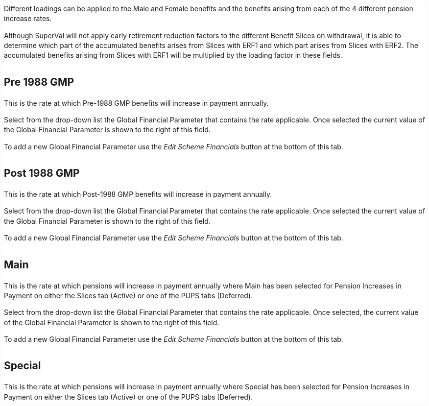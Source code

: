 Different loadings can be applied to the Male and Female benefits and
the benefits arising from each of the 4 different pension increase
rates.

Although SuperVal will not apply early retirement reduction factors to
the different Benefit Slices on withdrawal, it is able to determine
which part of the accumulated benefits arises from Slices with ERF1 and
which part arises from Slices with ERF2. The accumulated benefits
arising from Slices with ERF1 will be multiplied by the loading factor
in these fields.

## Pre 1988 GMP

This is the rate at which Pre-1988 GMP benefits will increase in payment
annually.

Select from the drop-down list the Global Financial Parameter that
contains the rate applicable. Once selected the current value of the
Global Financial Parameter is shown to the right of this field.

To add a new Global Financial Parameter use the _Edit Scheme Financials_
button at the bottom of this tab.

## Post 1988 GMP

This is the rate at which Post-1988 GMP benefits will increase in
payment annually.

Select from the drop-down list the Global Financial Parameter that
contains the rate applicable. Once selected the current value of the
Global Financial Parameter is shown to the right of this field.

To add a new Global Financial Parameter use the _Edit Scheme Financials_
button at the bottom of this tab.

## Main

This is the rate at which pensions will increase in payment annually
where Main has been selected for Pension Increases in Payment on either
the Slices tab (Active) or one of the PUPS tabs (Deferred).

Select from the drop-down list the Global Financial Parameter that
contains the rate applicable. Once selected, the current value of the
Global Financial Parameter is shown to the right of this field.

To add a new Global Financial Parameter use the _Edit Scheme Financials_
button at the bottom of this tab.

## Special

This is the rate at which pensions will increase in payment annually
where Special has been selected for [](bases+dynind.md) Pension
Increases in Payment on either the Slices tab (Active) or one of the
PUPS tabs (Deferred).
